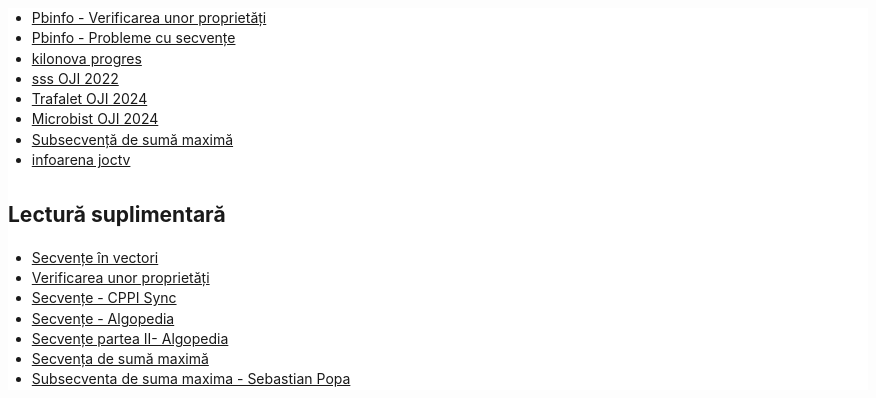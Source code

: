 * [Pbinfo - Verificarea unor proprietăți](https://www.pbinfo.ro/probleme/categorii/49/tablouri-unidimensionale-vectori-verificarea-unor-proprietati)
* [Pbinfo - Probleme cu secvențe](https://www.pbinfo.ro/probleme/categorii/21/tablouri-unidimensionale-vectori-probleme-cu-secvente)
* [kilonova progres](https://kilonova.ro/problems/2200)
* [sss OJI 2022](https://kilonova.ro/problems/942/)
* [Trafalet OJI 2024](https://kilonova.ro/problems/2503/)
* [Microbist OJI 2024](https://kilonova.ro/problems/2517/)
* [Subsecvență de sumă maximă](https://infoarena.ro/problema/ssm) 
* [infoarena joctv](https://infoarena.ro/problema/joctv)


## Lectură suplimentară 

* [Secvențe în vectori](https://www.pbinfo.ro/articole/5613/secvente-in-vectori)
* [Verificarea unor proprietăți](https://www.pbinfo.ro/articole/5586/verificarea-unor-proprietati)
* [Secvențe - CPPI Sync](https://cppi.sync.ro/materia/lectii/secvente.pdf)
* [Secvențe - Algopedia](https://www.algopedia.ro/wiki/index.php/Clasa_a_V-a_lec%C8%9Bia_12_-_26_oct_2017)
* [Secvențe partea II- Algopedia](https://www.algopedia.ro/wiki/index.php/Clasa_a_V-a_lec%C8%9Bia_13_-_2_nov_2017)
* [Secvența de sumă maximă](https://www.pbinfo.ro/articole/20499/secventa-de-suma-maxima)
* [Subsecventa de suma maxima - Sebastian Popa](https://vasiluta.ro/sebi/ssm)
